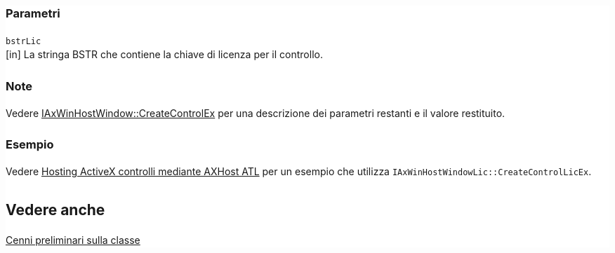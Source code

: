 ### <a name="parameters"></a>Parametri  
 `bstrLic`  
 [in] La stringa BSTR che contiene la chiave di licenza per il controllo.  
  
### <a name="remarks"></a>Note  
 Vedere [IAxWinHostWindow::CreateControlEx](#createcontrolex) per una descrizione dei parametri restanti e il valore restituito.  
  
### <a name="example"></a>Esempio  
 Vedere [Hosting ActiveX controlli mediante AXHost ATL](../../atl/hosting-activex-controls-using-atl-axhost.md) per un esempio che utilizza `IAxWinHostWindowLic::CreateControlLicEx`.  
  
## <a name="see-also"></a>Vedere anche  
 [Cenni preliminari sulla classe](../../atl/atl-class-overview.md)

